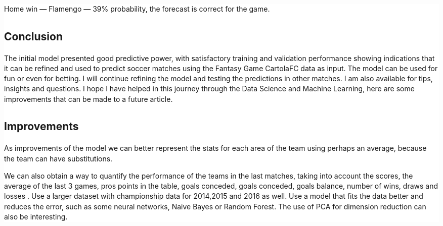 Home win — Flamengo — 39% probability, the forecast is correct for the game.

## Conclusion
The initial model presented good predictive power, with satisfactory training and validation performance showing indications that it can be refined and used to predict soccer matches using the Fantasy Game CartolaFC data as input. The model can be used for fun or even for betting. I will continue refining the model and testing the predictions in other matches. I am also available for tips, insights and questions. I hope I have helped in this journey through the Data Science and Machine Learning, here are some improvements that can be made to a future article.

## Improvements
As improvements of the model we can better represent the stats for each area of ​​the team using perhaps an average, because the team can have substitutions.

We can also obtain a way to quantify the performance of the teams in the last matches, taking into account the scores, the average of the last 3 games, pros points in the table, goals conceded, goals conceded, goals balance, number of wins, draws and losses .
Use a larger dataset with championship data for 2014,2015 and 2016 as well.
Use a model that fits the data better and reduces the error, such as some neural networks, Naive Bayes or Random Forest. The use of PCA for dimension reduction can also be interesting.
